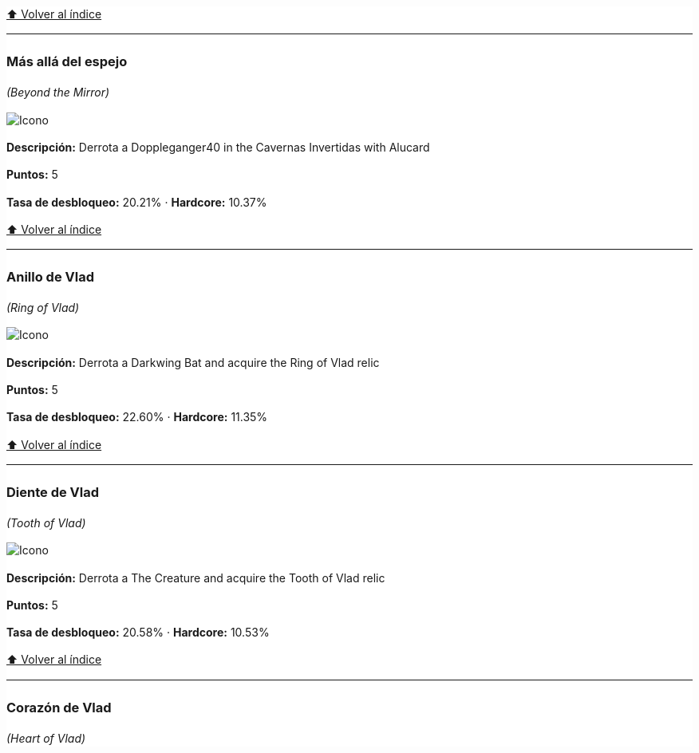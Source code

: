 [⬆ Volver al índice](#índice)


---

### Más allá del espejo

*(Beyond the Mirror)*

![Icono](https://media.retroachievements.org/Badge/89877.png)

**Descripción:** Derrota a Doppleganger40 in the Cavernas Invertidas with Alucard

**Puntos:** 5

**Tasa de desbloqueo:** 20.21% · **Hardcore:** 10.37%

[⬆ Volver al índice](#índice)


---

### Anillo de Vlad

*(Ring of Vlad)*

![Icono](https://media.retroachievements.org/Badge/88343.png)

**Descripción:** Derrota a Darkwing Bat and acquire the Ring of Vlad relic

**Puntos:** 5

**Tasa de desbloqueo:** 22.60% · **Hardcore:** 11.35%

[⬆ Volver al índice](#índice)


---

### Diente de Vlad

*(Tooth of Vlad)*

![Icono](https://media.retroachievements.org/Badge/88344.png)

**Descripción:** Derrota a The Creature and acquire the Tooth of Vlad relic

**Puntos:** 5

**Tasa de desbloqueo:** 20.58% · **Hardcore:** 10.53%

[⬆ Volver al índice](#índice)


---

### Corazón de Vlad

*(Heart of Vlad)*
